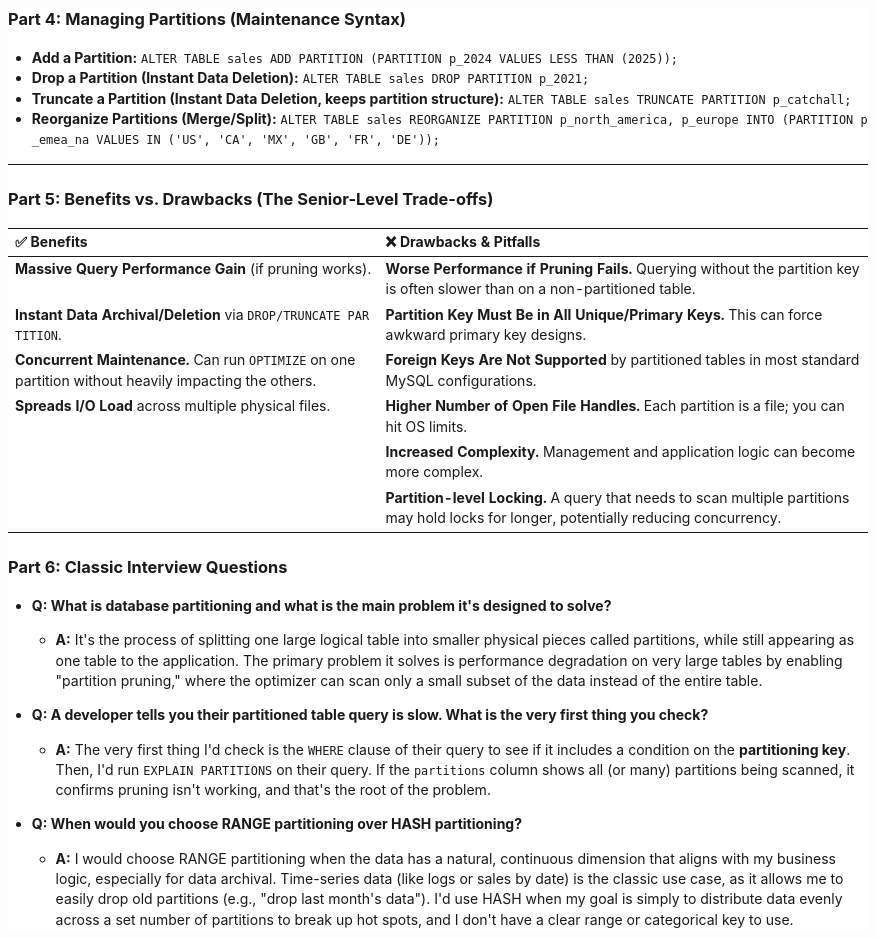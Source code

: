 
### Part 4: Managing Partitions (Maintenance Syntax)

* **Add a Partition:**
  `ALTER TABLE sales ADD PARTITION (PARTITION p_2024 VALUES LESS THAN (2025));`
* **Drop a Partition (Instant Data Deletion):**
  `ALTER TABLE sales DROP PARTITION p_2021;`
* **Truncate a Partition (Instant Data Deletion, keeps partition structure):**
  `ALTER TABLE sales TRUNCATE PARTITION p_catchall;`
* **Reorganize Partitions (Merge/Split):**
  `ALTER TABLE sales REORGANIZE PARTITION p_north_america, p_europe INTO (PARTITION p_emea_na VALUES IN ('US', 'CA', 'MX', 'GB', 'FR', 'DE'));`

---

### Part 5: Benefits vs. Drawbacks (The Senior-Level Trade-offs)

| ✅ Benefits | ❌ Drawbacks & Pitfalls |
| :--- | :--- |
| **Massive Query Performance Gain** (if pruning works). | **Worse Performance if Pruning Fails.** Querying without the partition key is often slower than on a non-partitioned table. |
| **Instant Data Archival/Deletion** via `DROP/TRUNCATE PARTITION`. | **Partition Key Must Be in All Unique/Primary Keys.** This can force awkward primary key designs. |
| **Concurrent Maintenance.** Can run `OPTIMIZE` on one partition without heavily impacting the others. | **Foreign Keys Are Not Supported** by partitioned tables in most standard MySQL configurations. |
| **Spreads I/O Load** across multiple physical files. | **Higher Number of Open File Handles.** Each partition is a file; you can hit OS limits. |
|                                | **Increased Complexity.** Management and application logic can become more complex. |
|                                | **Partition-level Locking.** A query that needs to scan multiple partitions may hold locks for longer, potentially reducing concurrency. |

### Part 6: Classic Interview Questions

* **Q: What is database partitioning and what is the main problem it's designed to solve?**
    * **A:** It's the process of splitting one large logical table into smaller physical pieces called partitions, while
      still appearing as one table to the application. The primary problem it solves is performance degradation on very
      large tables by enabling "partition pruning," where the optimizer can scan only a small subset of the data instead
      of the entire table.

* **Q: A developer tells you their partitioned table query is slow. What is the very first thing you check?**
    * **A:** The very first thing I'd check is the `WHERE` clause of their query to see if it includes a condition on
      the **partitioning key**. Then, I'd run `EXPLAIN PARTITIONS` on their query. If the `partitions` column shows
      all (or many) partitions being scanned, it confirms pruning isn't working, and that's the root of the problem.

* **Q: When would you choose RANGE partitioning over HASH partitioning?**
    * **A:** I would choose RANGE partitioning when the data has a natural, continuous dimension that aligns with my
      business logic, especially for data archival. Time-series data (like logs or sales by date) is the classic use
      case, as it allows me to easily drop old partitions (e.g., "drop last month's data"). I'd use HASH when my goal is
      simply to distribute data evenly across a set number of partitions to break up hot spots, and I don't have a clear
      range or categorical key to use.

